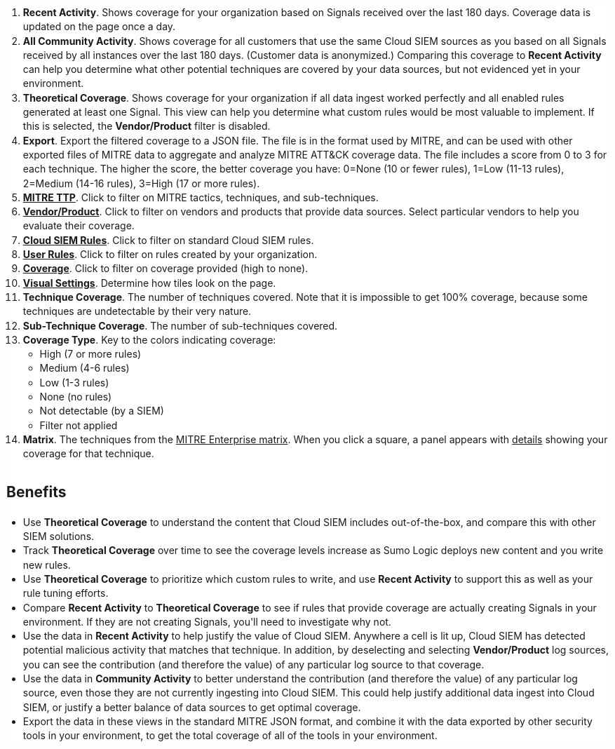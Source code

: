 1. **Recent Activity**. Shows coverage for your organization based on Signals received over the last 180 days. Coverage data is updated on the page once a day.
1. **All Community Activity**. Shows coverage for all customers that use the same Cloud SIEM sources as you based on all Signals received by all instances over the last 180 days. (Customer data is anonymized.) Comparing this coverage to **Recent Activity** can help you determine what other potential techniques are covered by your data sources, but not evidenced yet in your environment.
1. **Theoretical Coverage**. Shows coverage for your organization if all data ingest worked perfectly and all enabled rules generated at least one Signal. This view can help you determine what custom rules would be most valuable to implement. If this is selected, the **Vendor/Product** filter is disabled.
1. **Export**. Export the filtered coverage to a JSON file. The file is in the format used by MITRE, and can be used with other exported files of MITRE data to aggregate and analyze MITRE ATT&CK coverage data. The file includes a score from 0 to 3 for each technique. The higher the score, the better coverage you have: 0=None (10 or fewer rules), 1=Low (11-13 rules), 2=Medium (14-16 rules), 3=High (17 or more rules).
1. [**MITRE TTP**](#mitre-ttp). Click to filter on MITRE tactics, techniques, and sub-techniques.
1. [**Vendor/Product**](#vendorproduct). Click to filter on vendors and products that provide data sources. Select particular vendors to help you evaluate their coverage.
1. [**Cloud SIEM Rules**](#cloud-siem-rules). Click to filter on standard Cloud SIEM rules. 
1. [**User Rules**](#user-rules). Click to filter on rules created by your organization.
1. [**Coverage**](#coverage). Click to filter on coverage provided (high to none).
1. [**Visual Settings**](#visual-settings). Determine how tiles look on the page.
1. **Technique Coverage**. The number of techniques covered. Note that it is impossible to get 100% coverage, because some techniques are undetectable by their very nature.
1. **Sub-Technique Coverage**. The number of sub-techniques covered.
1. **Coverage Type**. Key to the colors indicating coverage:
   * High (7 or more rules)
   * Medium (4-6 rules)
   * Low (1-3 rules)
   * None (no rules)
   * Not detectable (by a SIEM)
   * Filter not applied
1. **Matrix**. The techniques from the [MITRE Enterprise matrix](https://attack.mitre.org/matrices/enterprise/). When you click a square, a panel appears with [details](#technique-details) showing your coverage for that technique.

## Benefits

* Use **Theoretical Coverage** to understand the content that Cloud SIEM includes out-of-the-box, and compare this with other SIEM solutions.
* Track **Theoretical Coverage** over time to see the coverage levels increase as Sumo Logic deploys new content and you write new rules.
* Use **Theoretical Coverage** to prioritize which custom rules to write, and use **Recent Activity** to support this as well as your rule tuning efforts.
* Compare **Recent Activity** to **Theoretical Coverage** to see if rules that provide coverage are actually creating Signals in your environment. If they are not creating Signals, you'll need to investigate why not.
* Use the data in **Recent Activity** to help justify the value of Cloud SIEM. Anywhere a cell is lit up, Cloud SIEM has detected potential malicious activity that matches that technique. In addition, by deselecting and selecting **Vendor/Product** log sources, you can see the contribution (and therefore the value) of any particular log source to that coverage.
* Use the data in **Community Activity** to better understand the contribution (and therefore the value) of any particular log source, even those they are not currently ingesting into Cloud SIEM. This could help justify additional data ingest into Cloud SIEM, or justify a better balance of data sources to get optimal coverage.
* Export the data in these views in the standard MITRE JSON format, and combine it with the data exported by other security tools in your environment, to get the total coverage of all of the tools in your environment.
